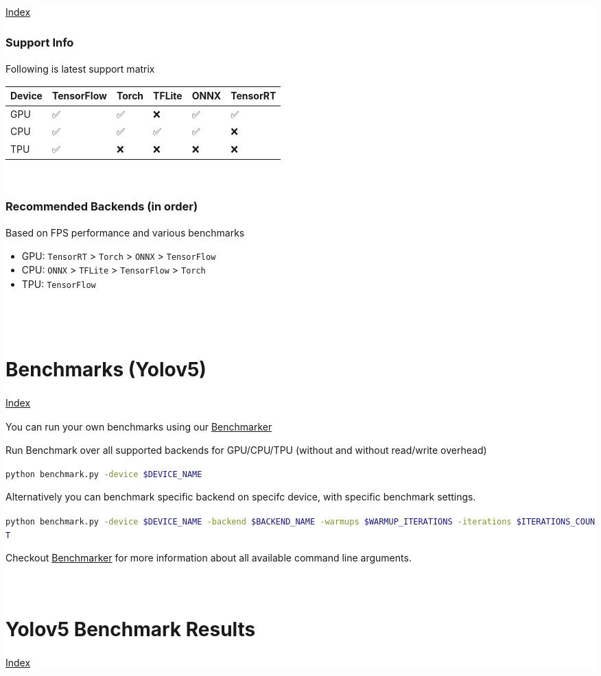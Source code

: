 [Index](#index-)

### Support Info

Following is latest support matrix

| Device | TensorFlow | Torch | TFLite | ONNX | TensorRT |
| ------ | ---------- | ----- | ------ | ---- | -------- |
| GPU    | ✅         | ✅    | ❌     | ✅   | ✅       |
| CPU    | ✅         | ✅    | ✅     | ✅   | ❌       |
| TPU    | ✅         | ❌    | ❌     | ❌   | ❌       |

<br>

### Recommended Backends (in order)

Based on FPS performance and various benchmarks

- GPU: `TensorRT` > `Torch` > `ONNX` > `TensorFlow`
- CPU: `ONNX` > `TFLite` > `TensorFlow` > `Torch`
- TPU: `TensorFlow`

<br><br>

# Benchmarks (Yolov5)

[Index](#index-)

You can run your own benchmarks using our [Benchmarker](https://github.com/BlueMirrors/cvu/blob/master/examples/benchmark.py)

Run Benchmark over all supported backends for GPU/CPU/TPU (without and without read/write overhead)

```bash
python benchmark.py -device $DEVICE_NAME
```

Alternatively you can benchmark specific backend on specifc device, with specific benchmark settings.

```bash
python benchmark.py -device $DEVICE_NAME -backend $BACKEND_NAME -warmups $WARMUP_ITERATIONS -iterations $ITERATIONS_COUNT
```

Checkout [Benchmarker](https://github.com/BlueMirrors/cvu/blob/master/examples/benchmark.py) for more information about all available command line arguments.

<br>

# Yolov5 Benchmark Results

[Index](#index-)
